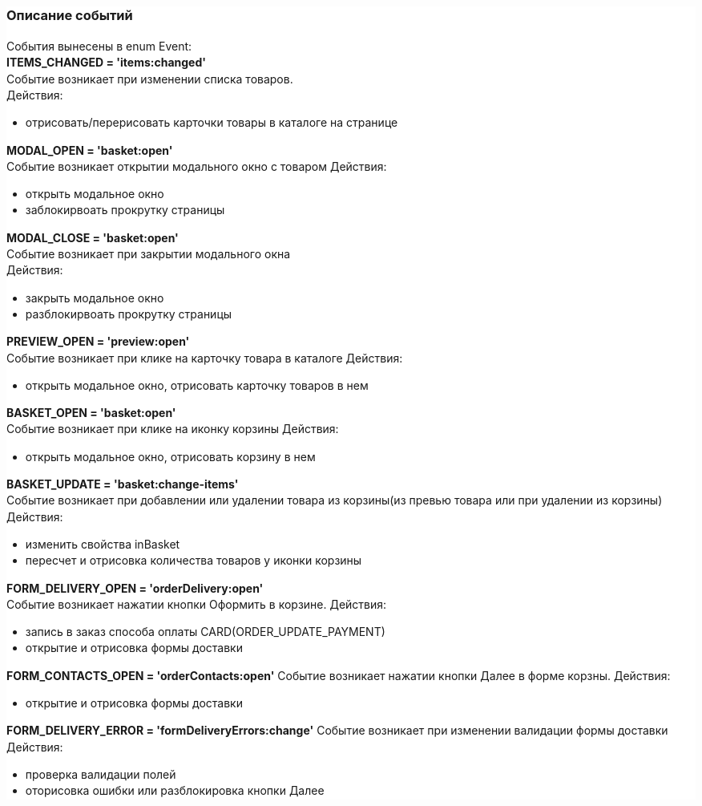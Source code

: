 
### Описание событий
События вынесены в enum Event:  
**ITEMS_CHANGED = 'items:changed'**  
Событие возникает при изменении списка товаров.  
Действия:  
- отрисовать/перерисовать карточки товары в каталоге на странице  

**MODAL_OPEN = 'basket:open'**  
Событие возникает открытии модального окно с товаром 
Действия:  
- открыть модальное окно
- заблокирвоать прокрутку страницы

**MODAL_CLOSE = 'basket:open'**  
Событие возникает при закрытии модального окна  
Действия:
- закрыть модальное окно
- разблокирвоать прокрутку страницы

**PREVIEW_OPEN = 'preview:open'**  
Событие возникает при клике на карточку товара в каталоге
Действия:  
- открыть модальное окно, отрисовать карточку товаров в нем  
 
**BASKET_OPEN = 'basket:open'**  
Событие возникает при клике на иконку корзины
Действия:  
- открыть модальное окно, отрисовать корзину в нем  

**BASKET_UPDATE = 'basket:change-items'**  
Событие возникает при добавлении или удалении товара из корзины(из превью товара или при удалении из корзины)
Действия:  
- изменить свойства inBasket
- пересчет и отрисовка количества товаров у иконки корзины

**FORM_DELIVERY_OPEN = 'orderDelivery:open'**   
Событие возникает нажатии кнопки Оформить в корзине.
Действия:  
- запись в заказ способа оплаты CARD(ORDER_UPDATE_PAYMENT)
- открытие и отрисовка формы доставки

**FORM_CONTACTS_OPEN = 'orderContacts:open'** 
Событие возникает нажатии кнопки Далее в форме корзны.
Действия:  
- открытие и отрисовка формы доставки


**FORM_DELIVERY_ERROR = 'formDeliveryErrors:change'**
Событие возникает при изменении валидации формы доставки
Действия:  
- проверка валидации полей
- оторисовка ошибки или разблокировка кнопки Далее
